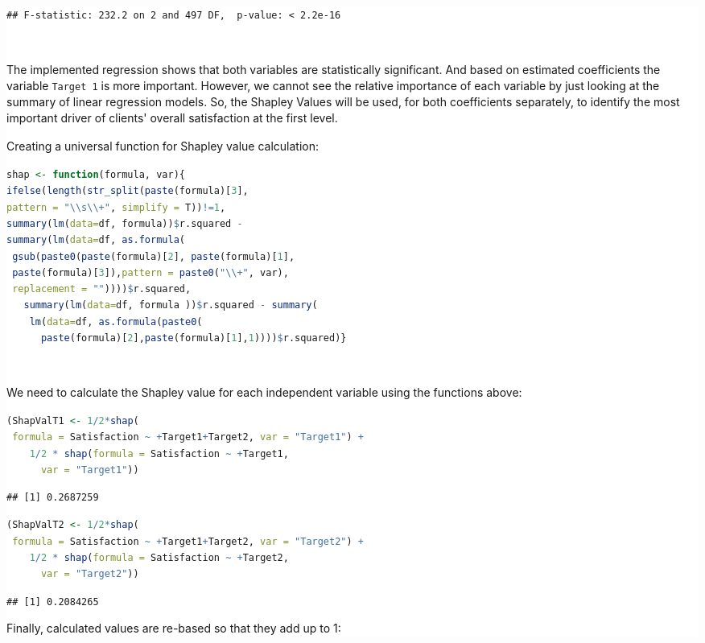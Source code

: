    ## F-statistic: 232.2 on 2 and 497 DF,  p-value: < 2.2e-16

<br>

The implemented regression shows that both variables are statistically
significant. And based on estimated coefficients the variable `Target 1`
is more important. However, we cannot see the relative importance of
each variable by just looking at the summary of linear regression
models. So, the Shapley Values will be used, for both coefficients
separately, to identify the most important driver of clients' overall
satisfaction at the first level. 

Creating a universal function for Shapley value calculation:

```R
shap <- function(formula, var){
ifelse(length(str_split(paste(formula)[3], 
pattern = "\\s\\+", simplify = T))!=1, 
summary(lm(data=df, formula))$r.squared - 
summary(lm(data=df, as.formula(
 gsub(paste0(paste(formula)[2], paste(formula)[1],
 paste(formula)[3]),pattern = paste0("\\+", var),
 replacement = ""))))$r.squared, 
   summary(lm(data=df, formula ))$r.squared - summary(
    lm(data=df, as.formula(paste0(
      paste(formula)[2],paste(formula)[1],1))))$r.squared)}
```

<br>

We need to calculate the Shapley value for each independent
variable using the functions above:


```R
(ShapValT1 <- 1/2*shap(
 formula = Satisfaction ~ +Target1+Target2, var = "Target1") +
    1/2 * shap(formula = Satisfaction ~ +Target1, 
      var = "Target1"))
```

    ## [1] 0.2687259

```R
(ShapValT2 <- 1/2*shap(
 formula = Satisfaction ~ +Target1+Target2, var = "Target2") +
    1/2 * shap(formula = Satisfaction ~ +Target2, 
      var = "Target2"))
```

    ## [1] 0.2084265


Finally, calculated values are re-based so that they add up to 1:
